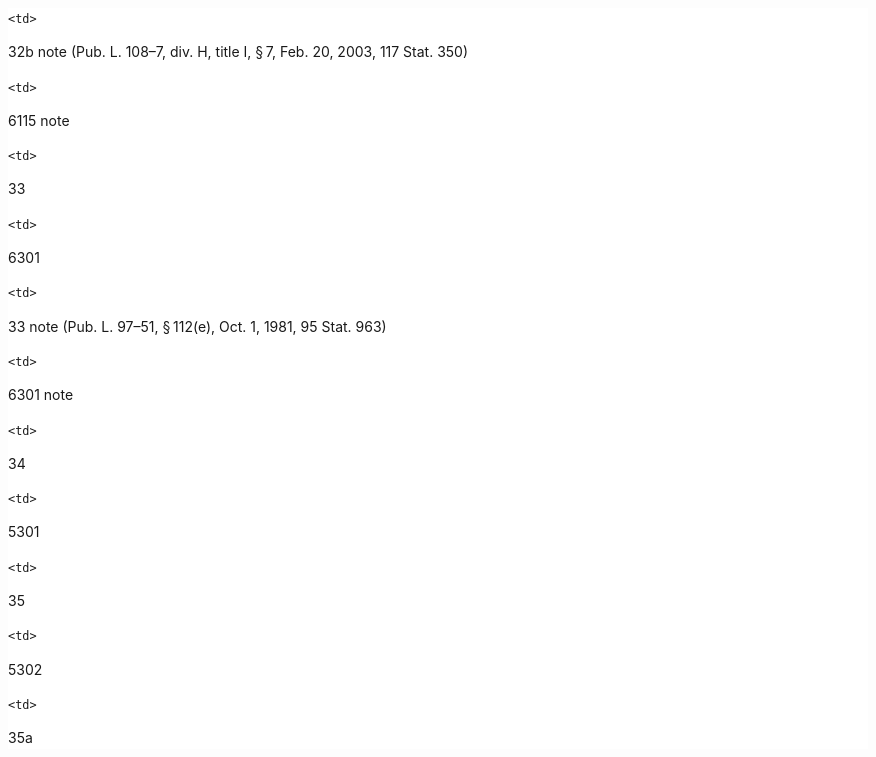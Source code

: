   <tr>

    <td> 

32b note (Pub. L. 108–7, div. H, title I, § 7, Feb. 20, 2003, 117 Stat. 350)  </td>

    <td> 

6115 note  </td>

  </tr>

  <tr>

    <td> 

33  </td>

    <td> 

6301  </td>

  </tr>

  <tr>

    <td> 

33 note (Pub. L. 97–51, § 112(e), Oct. 1, 1981, 95 Stat. 963)  </td>

    <td> 

6301 note  </td>

  </tr>

  <tr>

    <td> 

34  </td>

    <td> 

5301  </td>

  </tr>

  <tr>

    <td> 

35  </td>

    <td> 

5302  </td>

  </tr>

  <tr>

    <td> 

35a  </td>
